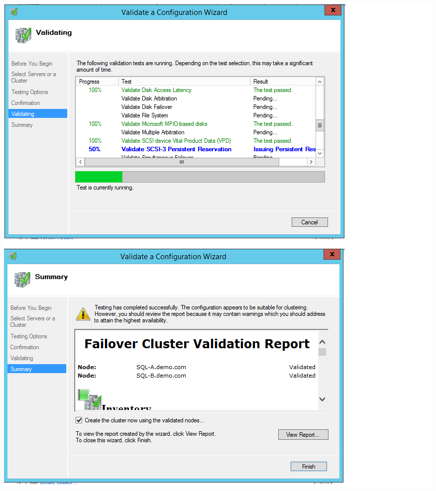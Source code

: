![](Build%20Failover%20Cluster\Start-Failover-17.png)

![](Build%20Failover%20Cluster\Start-Failover-18.png)
